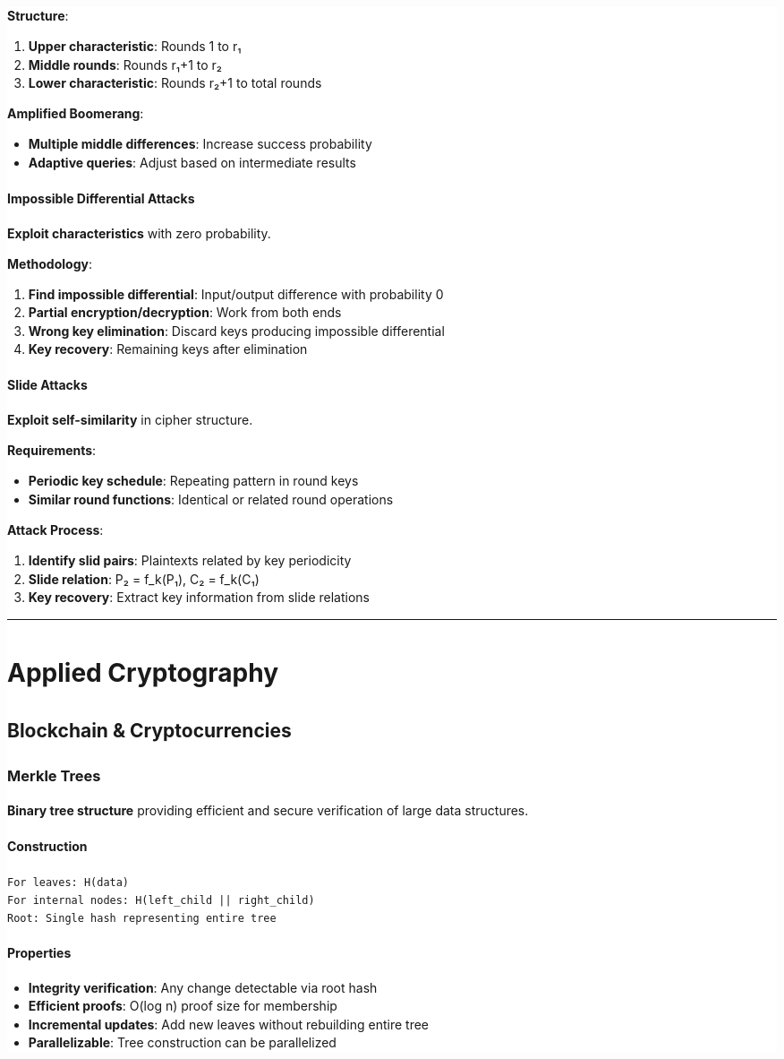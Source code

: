 **Structure**:
1. **Upper characteristic**: Rounds 1 to r₁
2. **Middle rounds**: Rounds r₁+1 to r₂  
3. **Lower characteristic**: Rounds r₂+1 to total rounds

**Amplified Boomerang**:
- **Multiple middle differences**: Increase success probability
- **Adaptive queries**: Adjust based on intermediate results

#### Impossible Differential Attacks
**Exploit characteristics** with zero probability.

**Methodology**:
1. **Find impossible differential**: Input/output difference with probability 0
2. **Partial encryption/decryption**: Work from both ends
3. **Wrong key elimination**: Discard keys producing impossible differential
4. **Key recovery**: Remaining keys after elimination

#### Slide Attacks
**Exploit self-similarity** in cipher structure.

**Requirements**:
- **Periodic key schedule**: Repeating pattern in round keys
- **Similar round functions**: Identical or related round operations

**Attack Process**:
1. **Identify slid pairs**: Plaintexts related by key periodicity
2. **Slide relation**: P₂ = f_k(P₁), C₂ = f_k(C₁)
3. **Key recovery**: Extract key information from slide relations

---

# Applied Cryptography

## Blockchain & Cryptocurrencies

### Merkle Trees
**Binary tree structure** providing efficient and secure verification of large data structures.

#### Construction
```
For leaves: H(data)
For internal nodes: H(left_child || right_child)
Root: Single hash representing entire tree
```

#### Properties
- **Integrity verification**: Any change detectable via root hash
- **Efficient proofs**: O(log n) proof size for membership
- **Incremental updates**: Add new leaves without rebuilding entire tree
- **Parallelizable**: Tree construction can be parallelized
